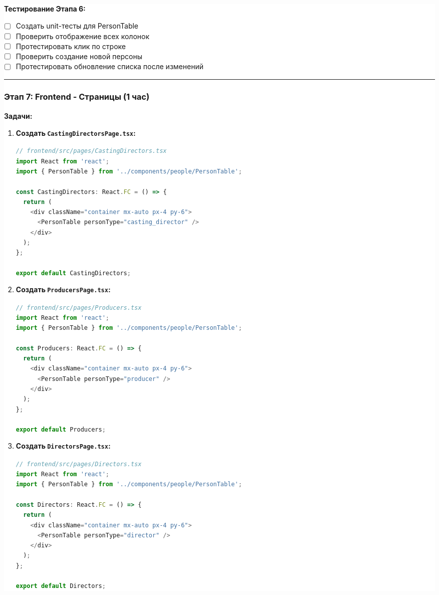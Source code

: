 **Тестирование Этапа 6:**
- [ ] Создать unit-тесты для PersonTable
- [ ] Проверить отображение всех колонок
- [ ] Протестировать клик по строке
- [ ] Проверить создание новой персоны
- [ ] Протестировать обновление списка после изменений

---

### **Этап 7: Frontend - Страницы** (1 час)

**Задачи:**

1. **Создать `CastingDirectorsPage.tsx`:**
   ```typescript
   // frontend/src/pages/CastingDirectors.tsx
   import React from 'react';
   import { PersonTable } from '../components/people/PersonTable';
   
   const CastingDirectors: React.FC = () => {
     return (
       <div className="container mx-auto px-4 py-6">
         <PersonTable personType="casting_director" />
       </div>
     );
   };
   
   export default CastingDirectors;
   ```

2. **Создать `ProducersPage.tsx`:**
   ```typescript
   // frontend/src/pages/Producers.tsx
   import React from 'react';
   import { PersonTable } from '../components/people/PersonTable';
   
   const Producers: React.FC = () => {
     return (
       <div className="container mx-auto px-4 py-6">
         <PersonTable personType="producer" />
       </div>
     );
   };
   
   export default Producers;
   ```

3. **Создать `DirectorsPage.tsx`:**
   ```typescript
   // frontend/src/pages/Directors.tsx
   import React from 'react';
   import { PersonTable } from '../components/people/PersonTable';
   
   const Directors: React.FC = () => {
     return (
       <div className="container mx-auto px-4 py-6">
         <PersonTable personType="director" />
       </div>
     );
   };
   
   export default Directors;
   ```
